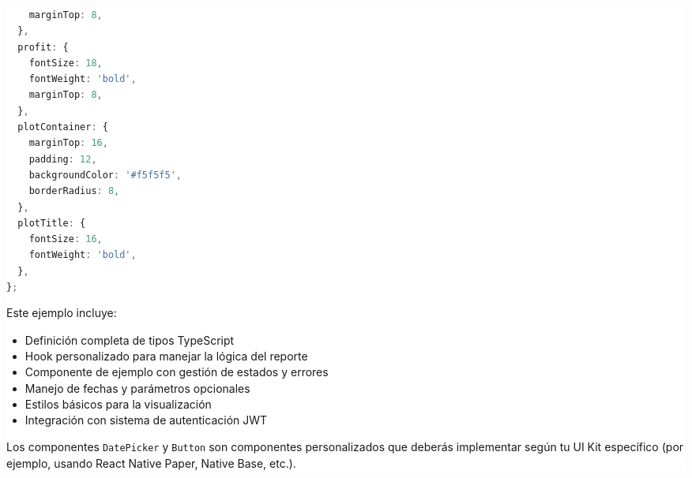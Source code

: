 ```typescript
    marginTop: 8,
  },
  profit: {
    fontSize: 18,
    fontWeight: 'bold',
    marginTop: 8,
  },
  plotContainer: {
    marginTop: 16,
    padding: 12,
    backgroundColor: '#f5f5f5',
    borderRadius: 8,
  },
  plotTitle: {
    fontSize: 16,
    fontWeight: 'bold',
  },
};
```

Este ejemplo incluye:

- Definición completa de tipos TypeScript
- Hook personalizado para manejar la lógica del reporte
- Componente de ejemplo con gestión de estados y errores
- Manejo de fechas y parámetros opcionales
- Estilos básicos para la visualización
- Integración con sistema de autenticación JWT

Los componentes `DatePicker` y `Button` son componentes personalizados que deberás implementar según tu UI Kit específico (por ejemplo, usando React Native Paper, Native Base, etc.).
